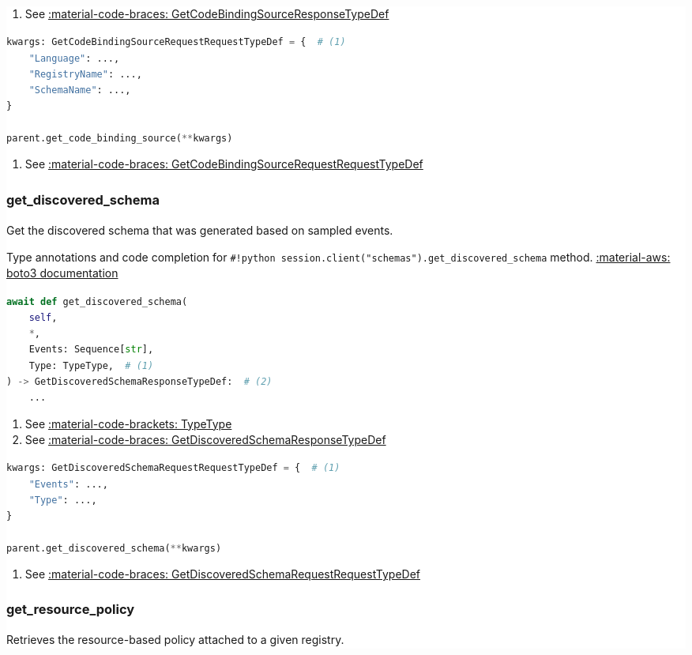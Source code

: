 1. See [:material-code-braces: GetCodeBindingSourceResponseTypeDef](./type_defs.md#getcodebindingsourceresponsetypedef) 


```python title="Usage example with kwargs"
kwargs: GetCodeBindingSourceRequestRequestTypeDef = {  # (1)
    "Language": ...,
    "RegistryName": ...,
    "SchemaName": ...,
}

parent.get_code_binding_source(**kwargs)
```

1. See [:material-code-braces: GetCodeBindingSourceRequestRequestTypeDef](./type_defs.md#getcodebindingsourcerequestrequesttypedef) 

### get\_discovered\_schema

Get the discovered schema that was generated based on sampled events.

Type annotations and code completion for `#!python session.client("schemas").get_discovered_schema` method.
[:material-aws: boto3 documentation](https://boto3.amazonaws.com/v1/documentation/api/latest/reference/services/schemas.html#Schemas.Client.get_discovered_schema)

```python title="Method definition"
await def get_discovered_schema(
    self,
    *,
    Events: Sequence[str],
    Type: TypeType,  # (1)
) -> GetDiscoveredSchemaResponseTypeDef:  # (2)
    ...
```

1. See [:material-code-brackets: TypeType](./literals.md#typetype) 
2. See [:material-code-braces: GetDiscoveredSchemaResponseTypeDef](./type_defs.md#getdiscoveredschemaresponsetypedef) 


```python title="Usage example with kwargs"
kwargs: GetDiscoveredSchemaRequestRequestTypeDef = {  # (1)
    "Events": ...,
    "Type": ...,
}

parent.get_discovered_schema(**kwargs)
```

1. See [:material-code-braces: GetDiscoveredSchemaRequestRequestTypeDef](./type_defs.md#getdiscoveredschemarequestrequesttypedef) 

### get\_resource\_policy

Retrieves the resource-based policy attached to a given registry.
